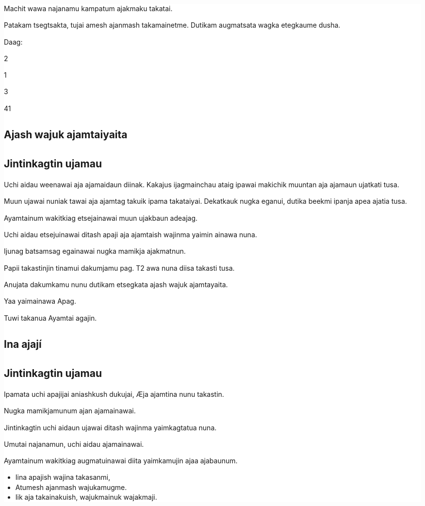Machit wawa najanamu kampatum ajakmaku takatai.

Patakam tsegtsakta, tujai amesh ajanmash takamainetme. Dutikam augmatsata wagka etegkaume dusha.



Daag:

2

1

3



41

## Ajash wajuk ajamtaiyaita

## Jintinkagtin ujamau

Uchi aidau weenawai aja ajamaidaun diinak. Kakajus ijagmainchau ataig ipawai makichik muuntan aja ajamaun ujatkati tusa.

Muun ujawai nuniak tawai aja ajamtag takuik ipama takataiyai. Dekatkauk nugka eganui, dutika beekmi ipanja apea ajatia tusa.

Ayamtainum wakitkiag etsejainawai muun ujakbaun adeajag.

Uchi aidau etsejuinawai ditash apaji aja ajamtaish wajinma yaimin ainawa nuna.

Ijunag batsamsag egainawai nugka mamikja ajakmatnun.

Papii takastinjin tinamui dakumjamu pag. T2 awa nuna diisa takasti tusa.

Anujata dakumkamu nunu dutikam etsegkata ajash wajuk ajamtayaita.



Yaa yaimainawa Apag.

Tuwi takanua Ayamtai agajin.



## Ina ajají

## Jintinkagtin ujamau

Ipamata uchi apajijai aniashkush dukujai, Æja ajamtina nunu takastin.

Nugka mamikjamunum ajan ajamainawai.

Jintinkagtin uchi aidaun ujawai ditash wajinma yaimkagtatua nuna.

Umutai najanamun, uchi aidau ajamainawai.

Ayamtainum wakitkiag augmatuinawai diita yaimkamujin ajaa ajabaunum.

- Iina apajish wajina takasanmi,
- Atumesh ajanmash wajukamugme.
- Iik aja takainakuish, wajukmainuk wajakmaji.
